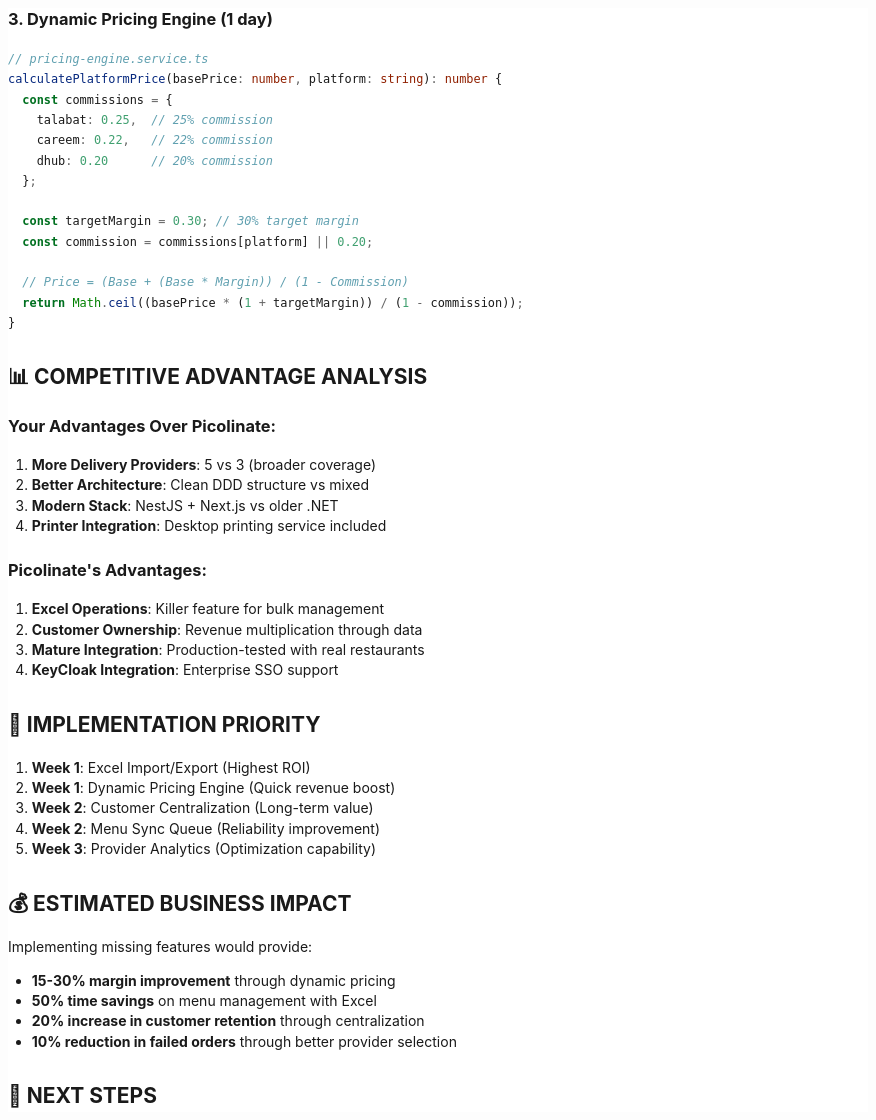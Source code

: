 ### 3. Dynamic Pricing Engine (1 day)
```typescript
// pricing-engine.service.ts
calculatePlatformPrice(basePrice: number, platform: string): number {
  const commissions = {
    talabat: 0.25,  // 25% commission
    careem: 0.22,   // 22% commission
    dhub: 0.20      // 20% commission
  };

  const targetMargin = 0.30; // 30% target margin
  const commission = commissions[platform] || 0.20;

  // Price = (Base + (Base * Margin)) / (1 - Commission)
  return Math.ceil((basePrice * (1 + targetMargin)) / (1 - commission));
}
```

## 📊 COMPETITIVE ADVANTAGE ANALYSIS

### Your Advantages Over Picolinate:
1. **More Delivery Providers**: 5 vs 3 (broader coverage)
2. **Better Architecture**: Clean DDD structure vs mixed
3. **Modern Stack**: NestJS + Next.js vs older .NET
4. **Printer Integration**: Desktop printing service included

### Picolinate's Advantages:
1. **Excel Operations**: Killer feature for bulk management
2. **Customer Ownership**: Revenue multiplication through data
3. **Mature Integration**: Production-tested with real restaurants
4. **KeyCloak Integration**: Enterprise SSO support

## 🎯 IMPLEMENTATION PRIORITY

1. **Week 1**: Excel Import/Export (Highest ROI)
2. **Week 1**: Dynamic Pricing Engine (Quick revenue boost)
3. **Week 2**: Customer Centralization (Long-term value)
4. **Week 2**: Menu Sync Queue (Reliability improvement)
5. **Week 3**: Provider Analytics (Optimization capability)

## 💰 ESTIMATED BUSINESS IMPACT

Implementing missing features would provide:
- **15-30% margin improvement** through dynamic pricing
- **50% time savings** on menu management with Excel
- **20% increase in customer retention** through centralization
- **10% reduction in failed orders** through better provider selection

## 🚀 NEXT STEPS
